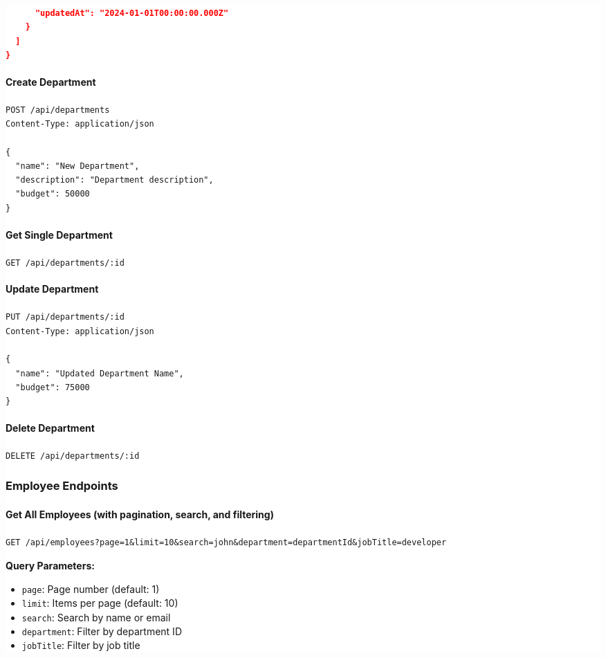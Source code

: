 ```json
      "updatedAt": "2024-01-01T00:00:00.000Z"
    }
  ]
}
```

#### Create Department
```http
POST /api/departments
Content-Type: application/json

{
  "name": "New Department",
  "description": "Department description",
  "budget": 50000
}
```

#### Get Single Department
```http
GET /api/departments/:id
```

#### Update Department
```http
PUT /api/departments/:id
Content-Type: application/json

{
  "name": "Updated Department Name",
  "budget": 75000
}
```

#### Delete Department
```http
DELETE /api/departments/:id
```

### Employee Endpoints

#### Get All Employees (with pagination, search, and filtering)
```http
GET /api/employees?page=1&limit=10&search=john&department=departmentId&jobTitle=developer
```

**Query Parameters:**
- `page`: Page number (default: 1)
- `limit`: Items per page (default: 10)
- `search`: Search by name or email
- `department`: Filter by department ID
- `jobTitle`: Filter by job title
